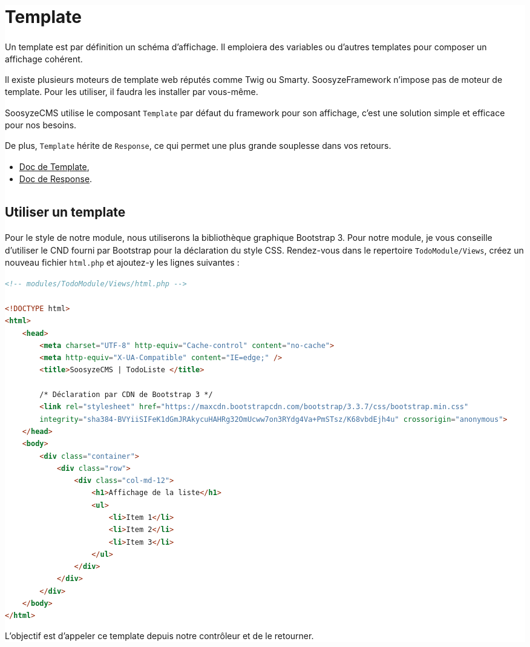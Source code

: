 # Template

Un template est par définition un schéma d’affichage. Il emploiera des variables ou d’autres templates pour composer un affichage cohérent.

Il existe plusieurs moteurs de template web réputés comme Twig ou Smarty.
SoosyzeFramework n’impose pas de moteur de template. Pour les utiliser, il faudra les installer par vous-même.

SoosyzeCMS utilise le composant `Template` par défaut du framework pour son affichage, c’est une solution simple et efficace pour nos besoins.

De plus, `Template` hérite de `Response`, ce qui permet une plus grande souplesse dans vos retours.

* [Doc de Template](https://api.soosyze.com/Soosyze/Components/Template/Template.html),
* [Doc de Response](https://api.soosyze.com/Soosyze/Components/Http/Response.html).

## Utiliser un template

Pour le style de notre module, nous utiliserons la bibliothèque graphique Bootstrap 3. Pour notre module, je vous conseille d’utiliser le CND fourni par Bootstrap pour la déclaration du style CSS.
Rendez-vous dans le repertoire `TodoModule/Views`, créez un nouveau fichier `html.php` et ajoutez-y les lignes suivantes :

```html
<!-- modules/TodoModule/Views/html.php -->

<!DOCTYPE html>
<html>
    <head>
        <meta charset="UTF-8" http-equiv="Cache-control" content="no-cache">
        <meta http-equiv="X-UA-Compatible" content="IE=edge;" />
        <title>SoosyzeCMS | TodoListe </title>

        /* Déclaration par CDN de Bootstrap 3 */
        <link rel="stylesheet" href="https://maxcdn.bootstrapcdn.com/bootstrap/3.3.7/css/bootstrap.min.css" 
        integrity="sha384-BVYiiSIFeK1dGmJRAkycuHAHRg32OmUcww7on3RYdg4Va+PmSTsz/K68vbdEjh4u" crossorigin="anonymous">
    </head>
    <body>
        <div class="container">
            <div class="row">
                <div class="col-md-12">
                    <h1>Affichage de la liste</h1>
                    <ul>
                        <li>Item 1</li>
                        <li>Item 2</li>
                        <li>Item 3</li>
                    </ul>
                </div>
            </div>
        </div>
    </body>
</html>
```
L’objectif est d’appeler ce template depuis notre contrôleur et de le retourner.
